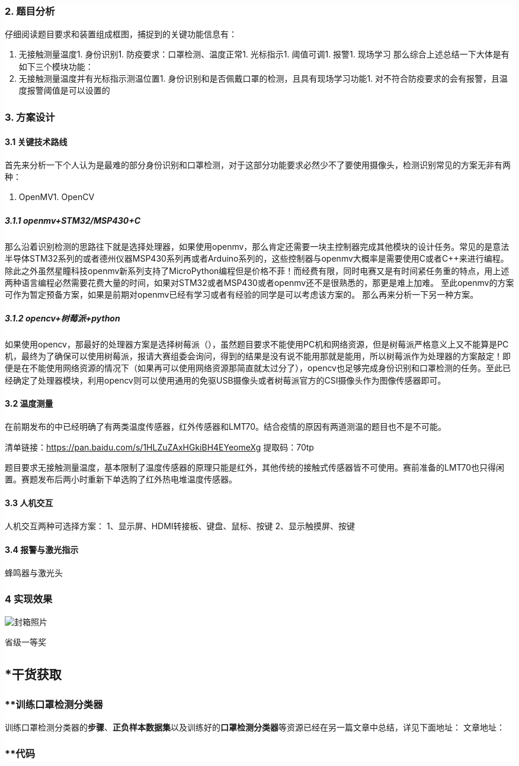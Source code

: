 ### 2. 题目分析

仔细阅读题目要求和装置组成框图，捕捉到的关键功能信息有：
1. 无接触测量温度1. 身份识别1. 防疫要求：口罩检测、温度正常1. 光标指示1. 阈值可调1. 报警1. 现场学习
那么综合上述总结一下大体是有如下三个模块功能：
1. 无接触测量温度并有光标指示测温位置1. 身份识别和是否佩戴口罩的检测，且具有现场学习功能1. 对不符合防疫要求的会有报警，且温度报警阈值是可以设置的
### 3. 方案设计

#### 3.1 关键技术路线

首先来分析一下个人认为是最难的部分身份识别和口罩检测，对于这部分功能要求必然少不了要使用摄像头，检测识别常见的方案无非有两种：
1. OpenMV1. OpenCV
##### 3.1.1 openmv+STM32/MSP430+C

那么沿着识别检测的思路往下就是选择处理器，如果使用openmv，那么肯定还需要一块主控制器完成其他模块的设计任务。常见的是意法半导体STM32系列的或者德州仪器MSP430系列再或者Arduino系列的，这些控制器与openmv大概率是需要使用C或者C++来进行编程。除此之外虽然星瞳科技openmv新系列支持了MicroPython编程但是价格不菲！而经费有限，同时电赛又是有时间紧任务重的特点，用上述两种语言编程必然需要花费大量的时间，如果对STM32或者MSP430或者openmv还不是很熟悉的，那更是难上加难。 至此openmv的方案可作为暂定预备方案，如果是前期对openmv已经有学习或者有经验的同学是可以考虑该方案的。 那么再来分析一下另一种方案。

##### 3.1.2 opencv+树莓派+python

如果使用opencv，那最好的处理器方案是选择树莓派（），虽然题目要求不能使用PC机和网络资源，但是树莓派严格意义上又不能算是PC机，最终为了确保可以使用树莓派，报请大赛组委会询问，得到的结果是没有说不能用那就是能用，所以树莓派作为处理器的方案敲定！即便是在不能使用网络资源的情况下（如果再可以使用网络资源那简直就太过分了），opencv也足够完成身份识别和口罩检测的任务。至此已经确定了处理器模块，利用opencv则可以使用通用的免驱USB摄像头或者树莓派官方的CSI摄像头作为图像传感器即可。

#### 3.2 温度测量

在前期发布的中已经明确了有两类温度传感器，红外传感器和LMT70。结合疫情的原因有两道测温的题目也不是不可能。

清单链接：https://pan.baidu.com/s/1HLZuZAxHGkiBH4EYeomeXg 提取码：70tp

题目要求无接触测量温度，基本限制了温度传感器的原理只能是红外，其他传统的接触式传感器皆不可使用。赛前准备的LMT70也只得闲置。赛题发布后两小时重新下单选购了红外热电堆温度传感器。

#### 3.3 人机交互

人机交互两种可选择方案： 1、显示屏、HDMI转接板、键盘、鼠标、按键 2、显示触摸屏、按键

#### 3.4 报警与激光指示

蜂鸣器与激光头

### 4 实现效果

<img src="https://img-blog.csdnimg.cn/70675ecc4e7b4d0592398d869fc2289c.jpg?x-oss-process=image/watermark,type_ZmFuZ3poZW5naGVpdGk,shadow_10,text_aHR0cHM6Ly9ibG9nLmNzZG4ubmV0L21lZW5y,size_50,color_222FFF,t_70#pic_center" alt="封箱照片" width="300" height="320">

省级一等奖

## *干货获取

### **训练口罩检测分类器

训练口罩检测分类器的**步骤**、**正负样本数据集**以及训练好的**口罩检测分类器**等资源已经在另一篇文章中总结，详见下面地址：  文章地址： 

### **代码
